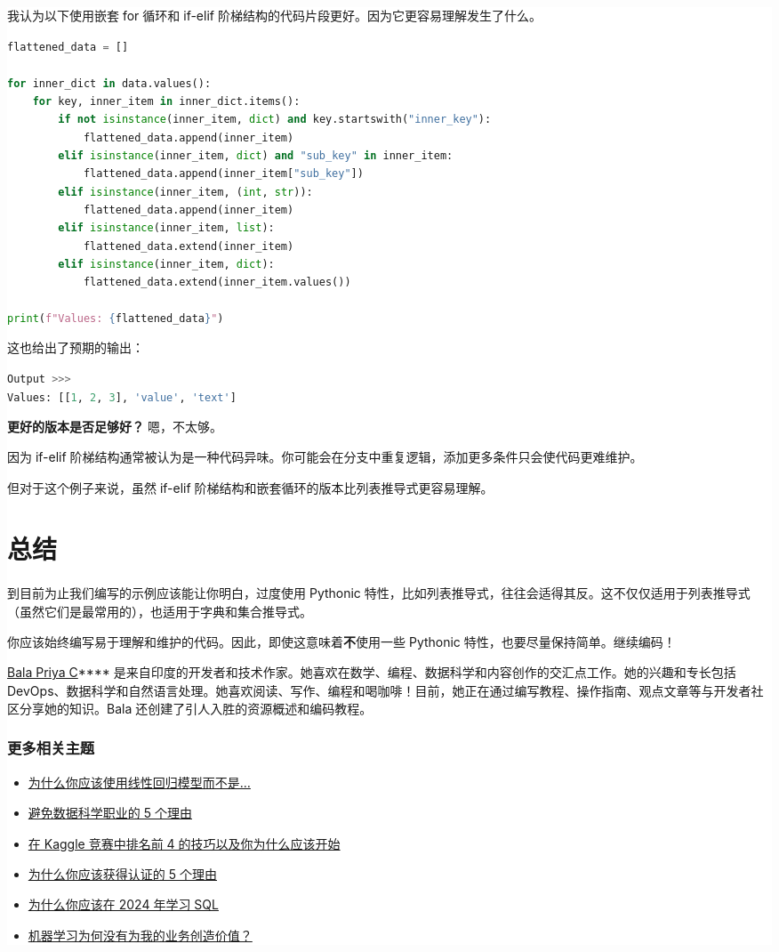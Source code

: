 我认为以下使用嵌套 for 循环和 if-elif 阶梯结构的代码片段更好。因为它更容易理解发生了什么。

```py
flattened_data = []

for inner_dict in data.values():
    for key, inner_item in inner_dict.items():
        if not isinstance(inner_item, dict) and key.startswith("inner_key"):
            flattened_data.append(inner_item)
        elif isinstance(inner_item, dict) and "sub_key" in inner_item:
            flattened_data.append(inner_item["sub_key"])
        elif isinstance(inner_item, (int, str)):
            flattened_data.append(inner_item)
        elif isinstance(inner_item, list):
            flattened_data.extend(inner_item)
        elif isinstance(inner_item, dict):
            flattened_data.extend(inner_item.values())

print(f"Values: {flattened_data}")
```

这也给出了预期的输出：

```py
Output >>>
Values: [[1, 2, 3], 'value', 'text']
```

**更好的版本是否足够好？** 嗯，不太够。

因为 if-elif 阶梯结构通常被认为是一种代码异味。你可能会在分支中重复逻辑，添加更多条件只会使代码更难维护。

但对于这个例子来说，虽然 if-elif 阶梯结构和嵌套循环的版本比列表推导式更容易理解。

# 总结

到目前为止我们编写的示例应该能让你明白，过度使用 Pythonic 特性，比如列表推导式，往往会适得其反。这不仅仅适用于列表推导式（虽然它们是最常用的），也适用于字典和集合推导式。

你应该始终编写易于理解和维护的代码。因此，即使这意味着**不**使用一些 Pythonic 特性，也要尽量保持简单。继续编码！

**[](https://twitter.com/balawc27)**[Bala Priya C](https://www.kdnuggets.com/wp-content/uploads/bala-priya-author-image-update-230821.jpg)**** 是来自印度的开发者和技术作家。她喜欢在数学、编程、数据科学和内容创作的交汇点工作。她的兴趣和专长包括 DevOps、数据科学和自然语言处理。她喜欢阅读、写作、编程和喝咖啡！目前，她正在通过编写教程、操作指南、观点文章等与开发者社区分享她的知识。Bala 还创建了引人入胜的资源概述和编码教程。

### 更多相关主题

+   [为什么你应该使用线性回归模型而不是…](https://www.kdnuggets.com/2021/08/3-reasons-linear-regression-instead-neural-networks.html)

+   [避免数据科学职业的 5 个理由](https://www.kdnuggets.com/2022/04/top-5-reasons-avoid-data-science-career.html)

+   [在 Kaggle 竞赛中排名前 4 的技巧以及你为什么应该开始](https://www.kdnuggets.com/2022/05/packt-top-4-tricks-competing-kaggle-start.html)

+   [为什么你应该获得认证的 5 个理由](https://www.kdnuggets.com/2023/05/sas-5-reasons-get-certified.html)

+   [为什么你应该在 2024 年学习 SQL](https://www.kdnuggets.com/why-you-should-learn-sql-in-2024)

+   [机器学习为何没有为我的业务创造价值？](https://www.kdnuggets.com/2021/12/machine-learning-produce-value-business.html)
